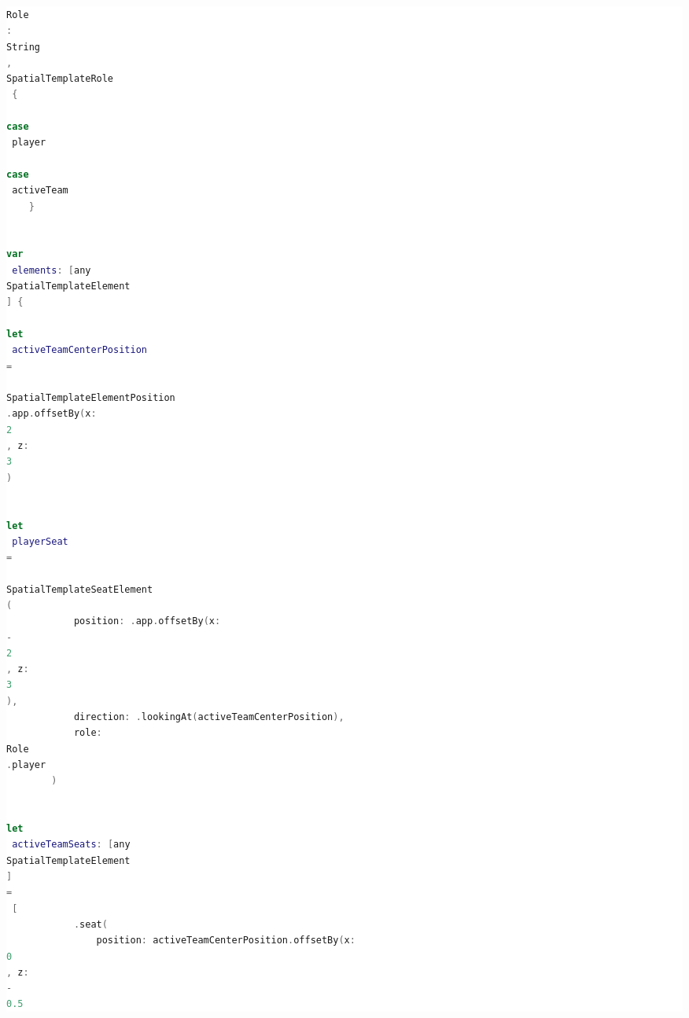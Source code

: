 ```swift
Role
: 
String
, 
SpatialTemplateRole
 {
        
case
 player
        
case
 activeTeam
    }
    
    
var
 elements: [any 
SpatialTemplateElement
] {
        
let
 activeTeamCenterPosition 
=
 
SpatialTemplateElementPosition
.app.offsetBy(x: 
2
, z: 
3
)

        
let
 playerSeat 
=
 
SpatialTemplateSeatElement
(
            position: .app.offsetBy(x: 
-
2
, z: 
3
),
            direction: .lookingAt(activeTeamCenterPosition),
            role: 
Role
.player
        )
        
        
let
 activeTeamSeats: [any 
SpatialTemplateElement
] 
=
 [
            .seat(
                position: activeTeamCenterPosition.offsetBy(x: 
0
, z: 
-
0.5
```
